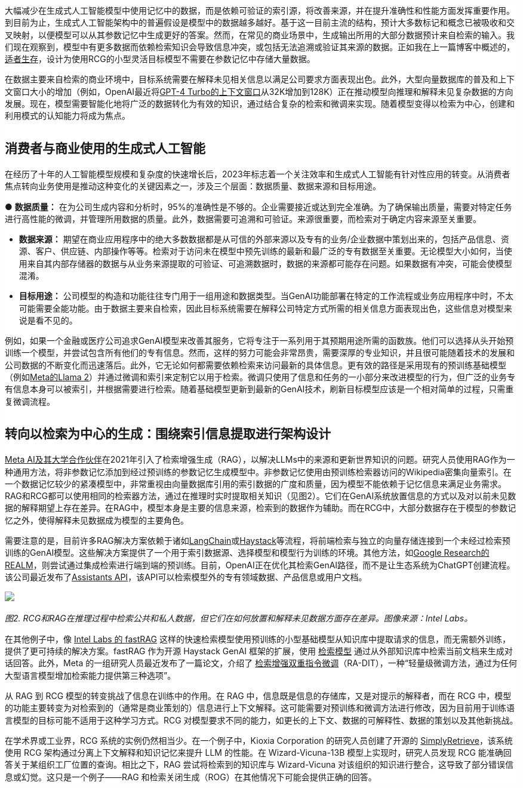 大幅减少在生成式人工智能模型中使用记忆中的数据，而是依赖可验证的索引源，将改善来源，并在提升准确性和性能方面发挥重要作用。到目前为止，生成式人工智能架构中的普遍假设是模型中的数据越多越好。基于这一目前主流的结构，预计大多数标记和概念已被吸收和交叉映射，以便模型可以从其参数记忆中生成更好的答案。然而，在常见的商业场景中，生成输出所用的大部分数据预计来自检索的输入。我们现在观察到，模型中有更多数据而依赖检索知识会导致信息冲突，或包括无法追溯或验证其来源的数据。正如我在上一篇博客中概述的，[适者生存](/survival-of-the-fittest-compact-generative-ai-models-are-the-future-for-cost-effective-ai-at-scale-6bbdc138f618)，设计为使用RCG的小型灵活目标模型不需要在参数记忆中存储大量数据。

在数据主要来自检索的商业环境中，目标系统需要在解释未见相关信息以满足公司要求方面表现出色。此外，大型向量数据库的普及和上下文窗口大小的增加（例如，OpenAI最近将[GPT-4 Turbo的上下文窗口](https://openai.com/blog/new-models-and-developer-products-announced-at-devday)从32K增加到128K）正在推动模型向推理和解释未见复杂数据的方向发展。现在，模型需要智能化地将广泛的数据转化为有效的知识，通过结合复杂的检索和微调来实现。随着模型变得以检索为中心，创建和利用模式的认知能力将成为焦点。

## **消费者与商业使用的生成式人工智能**

在经历了十年的人工智能模型规模和复杂度的快速增长后，2023年标志着一个关注效率和生成式人工智能有针对性应用的转变。从消费者焦点转向业务使用是推动这种变化的关键因素之一，涉及三个层面：数据质量、数据来源和目标用途。

● **数据质量：** 在为公司生成内容和分析时，95%的准确性是不够的。企业需要接近或达到完全准确。为了确保输出质量，需要对特定任务进行高性能的微调，并管理所用数据的质量。此外，数据需要可追溯和可验证。来源很重要，而检索对于确定内容来源至关重要。

-   **数据来源：** 期望在商业应用程序中的绝大多数数据都是从可信的外部来源以及专有的业务/企业数据中策划出来的，包括产品信息、资源、客户、供应链、内部操作等等。检索对于访问未在模型中预先训练的最新和最广泛的专有数据至关重要。无论模型大小如何，当使用来自其内部存储器的数据与从业务来源提取的可验证、可追溯数据时，数据的来源都可能存在问题。如果数据有冲突，可能会使模型混淆。

-   **目标用途：** 公司模型的构造和功能往往专门用于一组用途和数据类型。当GenAI功能部署在特定的工作流程或业务应用程序中时，不太可能需要全能功能。由于数据主要来自检索，因此目标系统需要在解释公司特定方式所需的相关信息方面表现出色，这些信息对模型来说是看不见的。

例如，如果一个金融或医疗公司追求GenAI模型来改善其服务，它将专注于一系列用于其预期用途所需的函数族。他们可以选择从头开始预训练一个模型，并尝试包含所有他们的专有信息。然而，这样的努力可能会非常昂贵，需要深厚的专业知识，并且很可能随着技术的发展和公司数据的不断变化而迅速落后。此外，它无论如何都需要依赖检索来访问最新的具体信息。更有效的路径是采用现有的预训练基础模型（例如[Meta的Llama 2](https://ai.meta.com/llama/)）并通过微调和索引来定制它以用于检索。微调只使用了信息和任务的一小部分来改进模型的行为，但广泛的业务专有信息本身可以被索引，并根据需要进行检索。随着基础模型更新到最新的GenAI技术，刷新目标模型应该是一个相对简单的过程，只需重复微调流程。

## **转向以检索为中心的生成：围绕索引信息提取进行架构设计**

[Meta AI及其大学合作伙伴](https://arxiv.org/pdf/2005.11401v4.pdf)在2021年引入了检索增强生成（RAG），以解决LLMs中的来源和更新世界知识的问题。研究人员使用RAG作为一种通用方法，将非参数记忆添加到经过预训练的参数记忆生成模型中。非参数记忆使用由预训练检索器访问的Wikipedia密集向量索引。在一个数据记忆较少的紧凑模型中，非常重视由向量数据库引用的索引数据的广度和质量，因为模型不能依赖于记忆信息来满足业务需求。RAG和RCG都可以使用相同的检索器方法，通过在推理时实时提取相关知识（见图2）。它们在GenAI系统放置信息的方式以及对以前未见数据的解释期望上存在差异。在RAG中，模型本身是主要的信息来源，检索到的数据作为辅助。而在RCG中，大部分数据存在于模型的参数记忆之外，使得解释未见数据成为模型的主要角色。

需要注意的是，目前许多RAG解决方案依赖于诸如[LangChain](https://www.langchain.com/)或[Haystack](https://haystack.deepset.ai/)等流程，将前端检索与独立的向量存储连接到一个未经过检索预训练的GenAI模型。这些解决方案提供了一个用于索引数据源、选择模型和模型行为训练的环境。其他方法，如[Google Research的REALM](https://arxiv.org/pdf/2002.08909.pdf)，则尝试通过集成检索进行端到端的预训练。目前，OpenAI正在优化其检索GenAI路径，而不是让生态系统为ChatGPT创建流程。该公司最近发布了[Assistants API](https://openai.com/blog/new-models-and-developer-products-announced-at-devday)，该API可以检索模型外的专有领域数据、产品信息或用户文档。

![](../Images/4f37941f9f583e66a33f712a78dd368f.png)

*图2\. RCG和RAG在推理过程中检索公共和私人数据，但它们在如何放置和解释未见数据方面存在差异。图像来源：Intel Labs。*

在其他例子中，像 [Intel Labs 的 fastRAG](https://github.com/IntelLabs/fastRAG) 这样的快速检索模型使用预训练的小型基础模型从知识库中提取请求的信息，而无需额外训练，提供了更可持续的解决方案。fastRAG 作为开源 Haystack GenAI 框架的扩展，使用 [检索模型](https://medium.com/@daniel.fleischer/open-domain-q-a-using-dense-retrievers-in-fastrag-65f60e7e9d1e) 通过从外部知识库中检索当前文档来生成对话回答。此外，Meta 的一组研究人员最近发布了一篇论文，介绍了 [检索增强双重指令微调](https://arxiv.org/pdf/2310.01352.pdf)（RA-DIT），一种“轻量级微调方法，通过为任何大型语言模型增加检索能力提供第三种选项”。

从 RAG 到 RCG 模型的转变挑战了信息在训练中的作用。在 RAG 中，信息既是信息的存储库，又是对提示的解释者，而在 RCG 中，模型的功能主要转变为对检索到的（通常是商业策划的）信息进行上下文解释。这可能需要对预训练和微调方法进行修改，因为目前用于训练语言模型的目标可能不适用于这种学习方式。RCG 对模型要求不同的能力，如更长的上下文、数据的可解释性、数据的策划以及其他新挑战。

在学术界或工业界，RCG 系统的实例仍然相当少。在一个例子中，Kioxia Corporation 的研究人员创建了开源的 [SimplyRetrieve](https://arxiv.org/abs/2308.03983)，该系统使用 RCG 架构通过分离上下文解释和知识记忆来提升 LLM 的性能。在 Wizard-Vicuna-13B 模型上实现时，研究人员发现 RCG 能准确回答关于某组织工厂位置的查询。相比之下，RAG 尝试将检索到的知识库与 Wizard-Vicuna 对该组织的知识进行整合，这导致了部分错误信息或幻觉。这只是一个例子——RAG 和检索关闭生成（ROG）在其他情况下可能会提供正确的回答。
